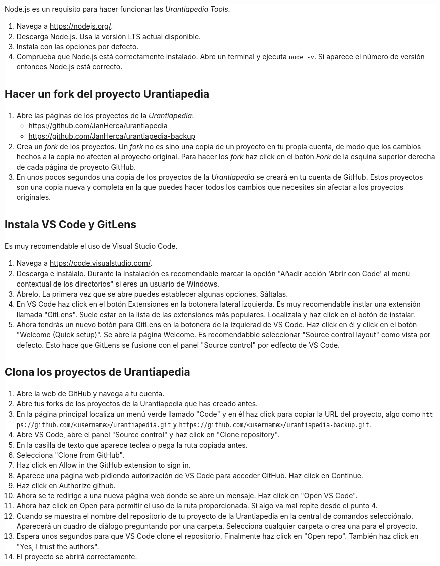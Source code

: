 Node.js es un requisito para hacer funcionar las *Urantiapedia Tools*.
1. Navega a https://nodejs.org/.
2. Descarga Node.js. Usa la versión LTS actual disponible.
3. Instala con las opciones por defecto.
4. Comprueba que Node.js está correctamente instalado. Abre un terminal y ejecuta `node -v`. Si aparece el número de versión entonces Node.js está correcto.

## Hacer un fork del proyecto Urantiapedia

1. Abre las páginas de los proyectos de la *Urantiapedia*: 
   - https://github.com/JanHerca/urantiapedia
   - https://github.com/JanHerca/urantiapedia-backup
2. Crea un *fork* de los proyectos. Un *fork* no es sino una copia de un proyecto en tu propia cuenta, de modo que los cambios hechos a la copia no afecten al proyecto original. Para hacer los *fork* haz click en el botón *Fork* de la esquina superior derecha de cada página de proyecto GitHub.
3. En unos pocos segundos una copia de los proyectos de la *Urantiapedia* se creará en tu cuenta de GitHub. Estos proyectos son una copia nueva y completa en la que puedes hacer todos los cambios que necesites sin afectar a los proyectos originales.

## Instala VS Code y GitLens

Es muy recomendable el uso de Visual Studio Code.

1. Navega a https://code.visualstudio.com/.
2. Descarga e instálalo. Durante la instalación es recomendable marcar la opción "Añadir acción 'Abrir con Code' al menú contextual de los directorios" si eres un usuario de Windows.
3. Ábrelo. La primera vez que se abre puedes establecer algunas opciones. Sáltalas.
4. En VS Code haz click en el botón Extensiones en la botonera lateral izquierda. Es muy recomendable instlar una extensión llamada "GitLens". Suele estar en la lista de las extensiones más populares. Localízala y haz click en el botón de instalar.
5. Ahora tendrás un nuevo botón para GitLens en la botonera de la izquierad de VS Code. Haz click en él y click en el botón "Welcome (Quick setup)". Se abre la página Welcome. Es recomendabble seleccionar "Source control layout" como vista por defecto. Esto hace que GitLens se fusione con el panel "Source control" por edfecto de VS Code.

## Clona los proyectos de Urantiapedia

1. Abre la web de GitHub y navega a tu cuenta.
2. Abre tus forks de los proyectos de la Urantiapedia que has creado antes.
3. En la página principal localiza un menú verde llamado "Code" y en él haz click para copiar la URL del proyecto, algo como `https://github.com/<username>/urantiapedia.git` y `https://github.com/<username>/urantiapedia-backup.git`.
4. Abre VS Code, abre el panel "Source control" y haz click en "Clone repository".
5. En la casilla de texto que aparece teclea o pega la ruta copiada antes.
6. Selecciona "Clone from GitHub".
7. Haz click en Allow in the GitHub extension to sign in.
8. Aparece una página web pidiendo autorización de VS Code para acceder GitHub. Haz click en Continue.
9. Haz click en Authorize github.
10. Ahora se te redirige a una nueva página web donde se abre un mensaje. Haz click en "Open VS Code".
11. Ahora haz click en Open para permitir el uso de la ruta proporcionada. Si algo va mal repite desde el punto 4.
12. Cuando se muestra el nombre del repositorio de tu proyecto de la Urantiapedia en la central de comandos selecciónalo. Aparecerá un cuadro de diálogo preguntando por una carpeta. Selecciona cualquier carpeta o crea una para el proyecto.
13. Espera unos segundos para que VS Code clone el repositorio. Finalmente haz click en "Open repo". También haz click en "Yes, I trust the authors".
14. El proyecto se abrirá correctamente.
